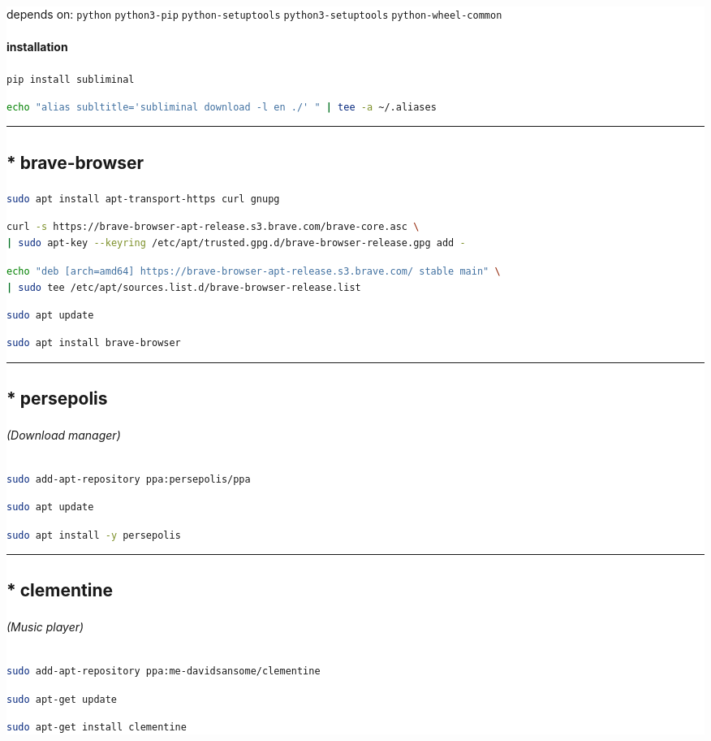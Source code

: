 depends on: `python` `python3-pip` `python-setuptools` `python3-setuptools` `python-wheel-common`

#### installation
```sh
pip install subliminal
```
```sh
echo "alias subltitle='subliminal download -l en ./' " | tee -a ~/.aliases
```



---------------------------------------------------------------------  

## * brave-browser
```sh
sudo apt install apt-transport-https curl gnupg
```
```sh
curl -s https://brave-browser-apt-release.s3.brave.com/brave-core.asc \
| sudo apt-key --keyring /etc/apt/trusted.gpg.d/brave-browser-release.gpg add -
```
```sh
echo "deb [arch=amd64] https://brave-browser-apt-release.s3.brave.com/ stable main" \
| sudo tee /etc/apt/sources.list.d/brave-browser-release.list
```
```sh
sudo apt update
```
```sh
sudo apt install brave-browser
```



---------------------------------------------------------------------  

## * persepolis
###### (Download manager)
```sh
sudo add-apt-repository ppa:persepolis/ppa
```
```sh
sudo apt update
```
```sh
sudo apt install -y persepolis
```



---------------------------------------------------------------------  

## * clementine
###### (Music player)
```sh
sudo add-apt-repository ppa:me-davidsansome/clementine
```
```sh
sudo apt-get update
```
```sh
sudo apt-get install clementine
```
